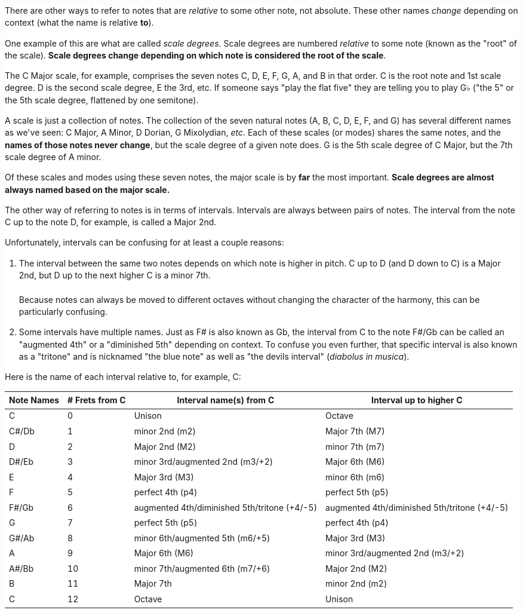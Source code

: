 There are other ways to refer to notes that are *relative* to some other note, not absolute. These other names *change* depending on context (what the name is relative **to**).

One example of this are what are called *scale degrees*. Scale degrees are numbered *relative* to some note (known as the "root" of the scale). **Scale degrees change depending on which note is considered the root of the scale**.

The C Major scale, for example, comprises the seven notes C, D, E, F, G, A, and B in that order. C is the root note and 1st scale degree. D is the second scale degree, E the 3rd, etc. If someone says "play the flat five" they are telling you to play G&flat; ("the 5" or the 5th scale degree, flattened by one semitone).

A scale is just a collection of notes. The collection of the seven natural notes (A, B, C, D, E, F, and G) has several different names as we've seen: C Major, A Minor, D Dorian, G Mixolydian, *etc*. Each of these scales (or modes) shares the same notes, and the **names of those notes never change**, but the scale degree of a given note does. G is the 5th scale degree of C Major, but the 7th scale degree of A minor.

Of these scales and modes using these seven notes, the major scale is by **far** the most important. **Scale degrees are almost always named based on the major scale.**

The other way of referring to notes is in terms of intervals. Intervals are always between pairs of notes. The interval from the note C up to the note D, for example, is called a Major 2nd.

Unfortunately, intervals can be confusing for at least a couple reasons:

1. The interval between the same two notes depends on which note is higher in pitch. C up to D (and D down to C) is a Major 2nd, but D up to the next higher C is a minor 7th. <br/><br/>Because notes can always be moved to different octaves without changing the character of the harmony, this can be particularly confusing.

2. Some intervals have multiple names. Just as F# is also known as Gb, the interval from C to the note F#/Gb can be called an "augmented 4th" or a "diminished 5th" depending on context. To confuse you even further, that specific interval is also known as a "tritone" and is nicknamed "the blue note" as well as "the devils interval" (*diabolus in musica*).

Here is the name of each interval relative to, for example, C:

| Note Names | # Frets from C | Interval name(s) from C | Interval up to higher C
| --- | --- | --- | ---
| C | 0 | Unison | Octave
| C#/Db | 1 | minor 2nd (m2) | Major 7th (M7)
| D | 2 | Major 2nd (M2) | minor 7th (m7)
| D#/Eb | 3 | minor 3rd/augmented 2nd (m3/+2) | Major 6th (M6)
| E | 4 | Major 3rd (M3) | minor 6th (m6)
| F  | 5 | perfect 4th (p4) | perfect 5th (p5)
| F#/Gb  | 6 | augmented 4th/diminished 5th/tritone (+4/-5)| augmented 4th/diminished 5th/tritone (+4/-5)
| G | 7 | perfect 5th (p5) | perfect 4th (p4)
| G#/Ab  | 8 | minor 6th/augmented 5th (m6/+5) | Major 3rd (M3)
| A  | 9 | Major 6th (M6) | minor 3rd/augmented 2nd (m3/+2)
| A#/Bb | 10 | minor 7th/augmented 6th (m7/+6) | Major 2nd (M2)
| B  | 11 | Major 7th | minor 2nd (m2)
| C  | 12 | Octave | Unison
